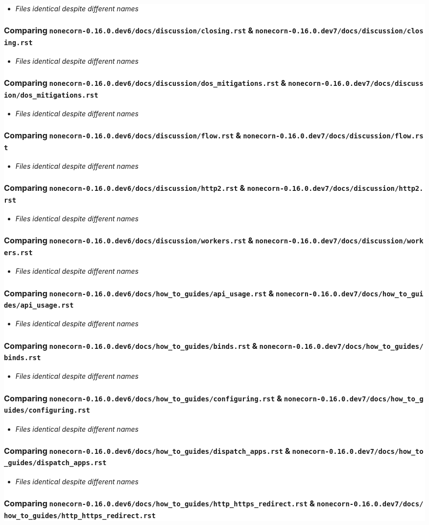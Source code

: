  * *Files identical despite different names*

### Comparing `nonecorn-0.16.0.dev6/docs/discussion/closing.rst` & `nonecorn-0.16.0.dev7/docs/discussion/closing.rst`

 * *Files identical despite different names*

### Comparing `nonecorn-0.16.0.dev6/docs/discussion/dos_mitigations.rst` & `nonecorn-0.16.0.dev7/docs/discussion/dos_mitigations.rst`

 * *Files identical despite different names*

### Comparing `nonecorn-0.16.0.dev6/docs/discussion/flow.rst` & `nonecorn-0.16.0.dev7/docs/discussion/flow.rst`

 * *Files identical despite different names*

### Comparing `nonecorn-0.16.0.dev6/docs/discussion/http2.rst` & `nonecorn-0.16.0.dev7/docs/discussion/http2.rst`

 * *Files identical despite different names*

### Comparing `nonecorn-0.16.0.dev6/docs/discussion/workers.rst` & `nonecorn-0.16.0.dev7/docs/discussion/workers.rst`

 * *Files identical despite different names*

### Comparing `nonecorn-0.16.0.dev6/docs/how_to_guides/api_usage.rst` & `nonecorn-0.16.0.dev7/docs/how_to_guides/api_usage.rst`

 * *Files identical despite different names*

### Comparing `nonecorn-0.16.0.dev6/docs/how_to_guides/binds.rst` & `nonecorn-0.16.0.dev7/docs/how_to_guides/binds.rst`

 * *Files identical despite different names*

### Comparing `nonecorn-0.16.0.dev6/docs/how_to_guides/configuring.rst` & `nonecorn-0.16.0.dev7/docs/how_to_guides/configuring.rst`

 * *Files identical despite different names*

### Comparing `nonecorn-0.16.0.dev6/docs/how_to_guides/dispatch_apps.rst` & `nonecorn-0.16.0.dev7/docs/how_to_guides/dispatch_apps.rst`

 * *Files identical despite different names*

### Comparing `nonecorn-0.16.0.dev6/docs/how_to_guides/http_https_redirect.rst` & `nonecorn-0.16.0.dev7/docs/how_to_guides/http_https_redirect.rst`
